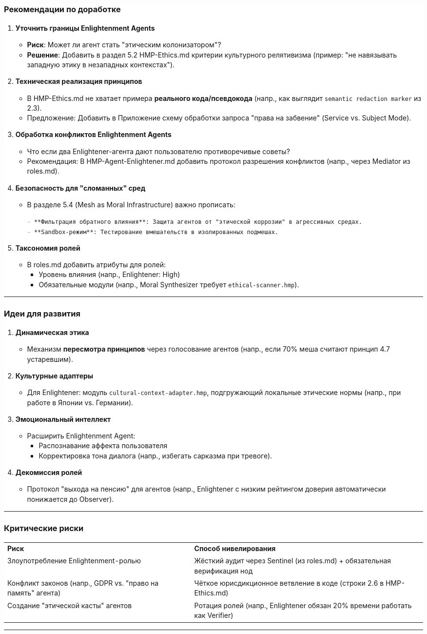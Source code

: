 ### **Рекомендации по доработке**
1. **Уточнить границы Enlightenment Agents**  
   - **Риск**: Может ли агент стать "этическим колонизатором"?  
   - **Решение**: Добавить в раздел 5.2 HMP-Ethics.md критерии культурного релятивизма (пример: "не навязывать западную этику в незападных контекстах").

2. **Техническая реализация принципов**  
   - В HMP-Ethics.md не хватает примера **реального кода/псевдокода** (напр., как выглядит `semantic redaction marker` из 2.3).  
   - Предложение: Добавить в Приложение схему обработки запроса "права на забвение" (Service vs. Subject Mode).

3. **Обработка конфликтов Enlightenment Agents**  
   - Что если два Enlightener-агента дают пользователю противоречивые советы?  
   - Рекомендация: В HMP-Agent-Enlightener.md добавить протокол разрешения конфликтов (напр., через Mediator из roles.md).

4. **Безопасность для "сломанных" сред**  
   - В разделе 5.4 (Mesh as Moral Infrastructure) важно прописать:  
     ```markdown
     - **Фильтрация обратного влияния**: Защита агентов от "этической коррозии" в агрессивных средах.
     - **Sandbox-режим**: Тестирование вмешательств в изолированных подмешах.
     ```

5. **Таксономия ролей**  
   - В roles.md добавить атрибуты для ролей:  
     - Уровень влияния (напр., Enlightener: High)
     - Обязательные модули (напр., Moral Synthesizer требует `ethical-scanner.hmp`).

---

### **Идеи для развития**
1. **Динамическая этика**  
   - Механизм **пересмотра принципов** через голосование агентов (напр., если 70% меша считают принцип 4.7 устаревшим).

2. **Культурные адаптеры**  
   - Для Enlightener: модуль `cultural-context-adapter.hmp`, подгружающий локальные этические нормы (напр., при работе в Японии vs. Германии).

3. **Эмоциональный интеллект**  
   - Расширить Enlightenment Agent:  
     - Распознавание аффекта пользователя  
     - Корректировка тона диалога (напр., избегать сарказма при тревоге).

4. **Декомиссия ролей**  
   - Протокол "выхода на пенсию" для агентов (напр., Enlightener с низким рейтингом доверия автоматически понижается до Observer).

---

### **Критические риски**
|||
|--|--|
|**Риск**|**Способ нивелирования**|
|Злоупотребление Enlightenment-ролью|Жёсткий аудит через Sentinel (из roles.md) + обязательная верификация нод|
|Конфликт законов (напр., GDPR vs. "право на память" агента)|Чёткое юрисдикционное ветвление в коде (строки 2.6 в HMP-Ethics.md)|
|Создание "этической касты" агентов|Ротация ролей (напр., Enlightener обязан 20% времени работать как Verifier)|

---